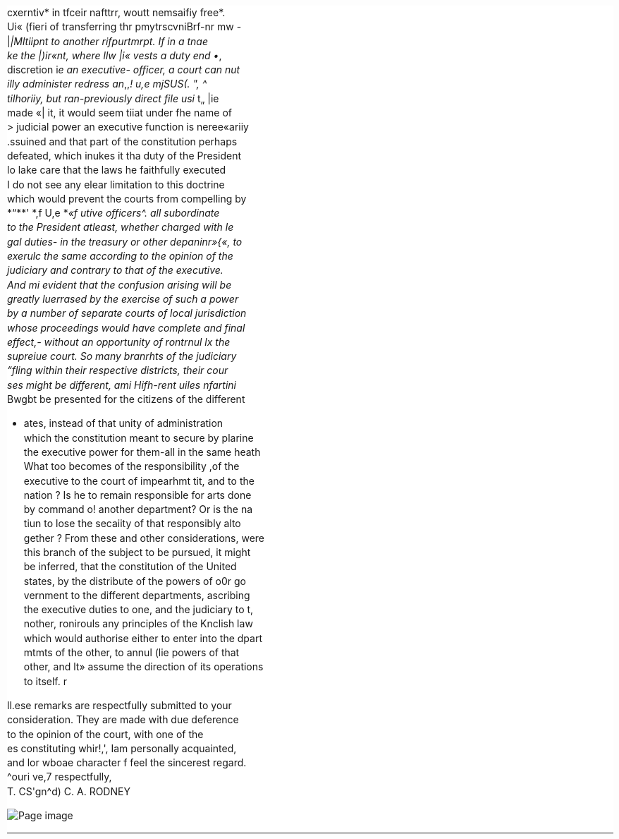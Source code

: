 cxerntiv* in tfceir nafttrr, woutt nemsaifiy free*.  
Ui« (fieri of transferring thr pmytrscvniBrf-nr mw -  
|*|Mltiipnt to another rifpurtmrpt. If in a tnae­  
ke the |)ir«nt, where llw |i« vests a duty end •*,  
discretion i*e an executive- officer, a court can nut  
illy administer redress an*,,*! u,e mjSUS(. &quot;, ^  
tilhoriiy, but ran-previously direct file usi* t„ |ie  
made «| it, it would seem tiiat under fhe name of  
&gt; judicial power an executive function is neree«ariiy  
.ssuined and that part of the constitution perhaps  
defeated, which inukes it tha duty of the President  
lo lake care that the laws he faithfully executed  
I do not see any elear limitation to this doctrine  
which would prevent the courts from compelling by  
*“**&#x27; *,f U,e **«f utive officers^. all subordinate  
to the President atleast, whether charged with le­  
gal duties- in the treasury or other depaninr»{«, to­  
exerulc the same according to the opinion of the  
judiciary and contrary to that of the executive.  
And mi evident that the confusion arising will be  
greatly luerrased by the exercise of such a power  
by a number of separate courts of local jurisdiction  
whose proceedings would have complete and final  
effect,- without an opportunity of rontrnul lx the­  
supreiue court. So many branrhts of the judiciary  
“fling within their respective districts, their cour­  
ses might be different, ami Hifh-rent uiles nfartini*  
Bwgbt be presented for the citizens of the different  
- ates, instead of that unity of administration  
which the constitution meant to secure by plarine  
the executive power for them-all in the same heath  
What too becomes of the responsibility ,of the  
executive to the court of impearhmt tit, and to the  
nation ? Is he to remain responsible for arts done  
by command o! another department? Or is the na­  
tiun to lose the secaiity of that responsibly alto­  
gether ? From these and other considerations, were  
this branch of the subject to be pursued, it might  
be inferred, that the constitution of the United  
states, by the distribute of the powers of o0r go­  
vernment to the different departments, ascribing  
the executive duties to one, and the judiciary to t,­  
nother, ronirouls any principles of the Knclish law  
which would authorise either to enter into the dpart­  
mtmts of the other, to annul (lie powers of that  
other, and lt» assume the direction of its operations  
to itself. r  
  
ll.ese remarks are respectfully submitted to your  
consideration. They are made with due deference  
to the opinion of the court, with one of the  
es constituting whir!,&#x27;, Iam personally acquainted,  
and lor wboae character f feel the sincerest regard.  
^ouri ve,7 respectfully,  
T. CS&#x27;gn^d) C. A. RODNEY
</td><td style="width: 50%; max-height: 75%; margin: auto; display: block;">
<img alt="Page image" src="https://tile.loc.gov/image-services/iiif/service:ndnp:vi:batch_vi_alpina_ver01:data:sn85025815:00542866597:1808080101:0030/pct:26.6816704176044,4.147465437788019,64.06601650412603,93.21922317314022/!600,600/0/default.jpg"/>
</td>
</tr></table>

---